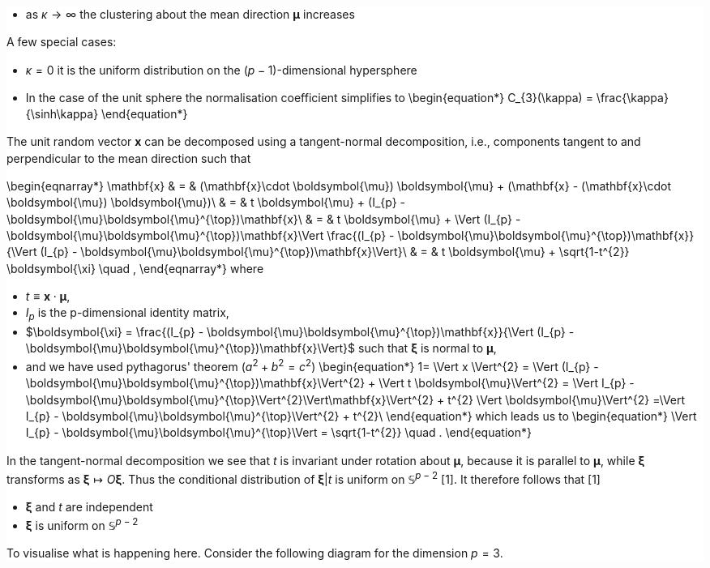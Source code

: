 - as $\kappa\to \infty$ the clustering about the mean direction $\boldsymbol{\mu}$ increases


A few special cases:

- $\kappa=0$ it is the uniform distribution on the $(p-1)$-dimensional hypersphere

- In the case of the unit sphere the normalisation coefficient simplifies to
\begin{equation*}
C_{3}(\kappa) = \frac{\kappa}{\sinh\kappa}
\end{equation*}


The unit random vector $\mathbf{x}$ can be decomposed using a tangent-normal decomposition, i.e., components tangent to and perpendicular to the mean direction such that  

\begin{eqnarray*}
\mathbf{x}
& = & (\mathbf{x}\cdot \boldsymbol{\mu}) \boldsymbol{\mu} + (\mathbf{x} - (\mathbf{x}\cdot \boldsymbol{\mu}) \boldsymbol{\mu})\\
& = & t \boldsymbol{\mu} + (I_{p} - \boldsymbol{\mu}\boldsymbol{\mu}^{\top})\mathbf{x}\\
& = & t \boldsymbol{\mu} + \Vert (I_{p} - \boldsymbol{\mu}\boldsymbol{\mu}^{\top})\mathbf{x}\Vert \frac{(I_{p} - \boldsymbol{\mu}\boldsymbol{\mu}^{\top})\mathbf{x}}{\Vert (I_{p} - \boldsymbol{\mu}\boldsymbol{\mu}^{\top})\mathbf{x}\Vert}\\
& = & t \boldsymbol{\mu} + \sqrt{1-t^{2}} \boldsymbol{\xi} \quad ,
\end{eqnarray*}
where
- $t\equiv \mathbf{x}\cdot \boldsymbol{\mu}$,
- $I_{p}$ is the p-dimensional identity matrix,
- $\boldsymbol{\xi} = \frac{(I_{p} - \boldsymbol{\mu}\boldsymbol{\mu}^{\top})\mathbf{x}}{\Vert (I_{p} - \boldsymbol{\mu}\boldsymbol{\mu}^{\top})\mathbf{x}\Vert}$  such that $\boldsymbol{\xi}$ is normal to $\boldsymbol{\mu}$,
-  and we have used pythagorus' theorem ($a^{2} + b^{2} = c^{2}$)
\begin{equation*}
1= \Vert x \Vert^{2} = \Vert (I_{p} - \boldsymbol{\mu}\boldsymbol{\mu}^{\top})\mathbf{x}\Vert^{2} + \Vert t \boldsymbol{\mu}\Vert^{2}  =  \Vert I_{p} - \boldsymbol{\mu}\boldsymbol{\mu}^{\top}\Vert^{2}\Vert\mathbf{x}\Vert^{2} + t^{2} \Vert \boldsymbol{\mu}\Vert^{2}
=\Vert I_{p} - \boldsymbol{\mu}\boldsymbol{\mu}^{\top}\Vert^{2} + t^{2}\\
\end{equation*}
which leads us to
\begin{equation*}
\Vert I_{p} - \boldsymbol{\mu}\boldsymbol{\mu}^{\top}\Vert = \sqrt{1-t^{2}} \quad .
\end{equation*}


In the tangent-normal decomposition we see that $t$ is invariant under rotation about $\boldsymbol{\mu}$, because
it is parallel to $\boldsymbol{\mu}$, while $\boldsymbol{\xi}$ transforms as $\boldsymbol{\xi}\mapsto O\boldsymbol{\xi}$. Thus the conditional distribution of $\boldsymbol{\xi}\vert t$ is uniform on $\mathbb{S}^{p-2}$ [1]. It therefore follows that [1]

- $\boldsymbol{\xi}$ and $t$ are independent  
- $\boldsymbol{\xi}$ is uniform on $\mathbb{S}^{p-2}$

To visualise what is happening here. Consider the following diagram for the dimension $p=3$.

